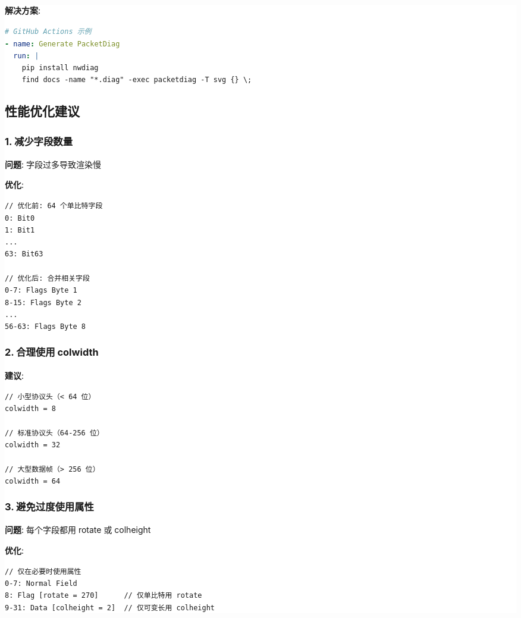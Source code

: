 **解决方案**:

```yaml
# GitHub Actions 示例
- name: Generate PacketDiag
  run: |
    pip install nwdiag
    find docs -name "*.diag" -exec packetdiag -T svg {} \;
```

## 性能优化建议

### 1. 减少字段数量

**问题**: 字段过多导致渲染慢

**优化**:

```
// 优化前: 64 个单比特字段
0: Bit0
1: Bit1
...
63: Bit63

// 优化后: 合并相关字段
0-7: Flags Byte 1
8-15: Flags Byte 2
...
56-63: Flags Byte 8
```

### 2. 合理使用 colwidth

**建议**:

```
// 小型协议头（< 64 位）
colwidth = 8

// 标准协议头（64-256 位）
colwidth = 32

// 大型数据帧（> 256 位）
colwidth = 64
```

### 3. 避免过度使用属性

**问题**: 每个字段都用 rotate 或 colheight

**优化**:

```
// 仅在必要时使用属性
0-7: Normal Field
8: Flag [rotate = 270]      // 仅单比特用 rotate
9-31: Data [colheight = 2]  // 仅可变长用 colheight
```
